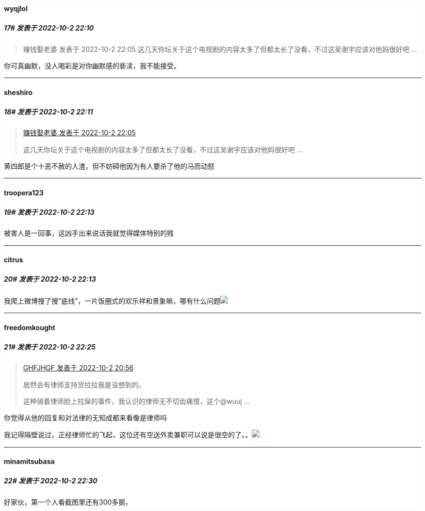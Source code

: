 ####  wyqjlol  
##### 17#       发表于 2022-10-2 22:10

<blockquote>赚钱娶老婆 发表于 2022-10-2 22:05
这几天你坛关于这个电视剧的内容太多了但都太长了没看，不过这吴谢宇应该对他妈很好吧 ...</blockquote>
你可真幽默，没人喝彩是对你幽默感的亵渎，我不能接受。

*****

####  sheshiro  
##### 18#       发表于 2022-10-2 22:11

<blockquote><a href="httphttps://bbs.saraba1st.com/2b/forum.php?mod=redirect&amp;goto=findpost&amp;pid=57737016&amp;ptid=2097770" target="_blank">赚钱娶老婆 发表于 2022-10-2 22:05</a>

这几天你坛关于这个电视剧的内容太多了但都太长了没看，不过这吴谢宇应该对他妈很好吧 ...</blockquote>
黄四郎是个十恶不赦的人渣，但不妨碍他因为有人要杀了他的马而动怒

*****

####  troopera123  
##### 19#       发表于 2022-10-2 22:13

被害人是一回事，这凶手出来说话我就觉得媒体特别的贱

*****

####  citrus  
##### 20#       发表于 2022-10-2 22:13

我爬上微博搜了搜“底线”，一片饭圈式的欢乐祥和景象嘛，哪有什么问题<img src="https://static.saraba1st.com/image/smiley/face2017/048.png" referrerpolicy="no-referrer">

*****

####  freedomkought  
##### 21#       发表于 2022-10-2 22:25

<blockquote><a href="httphttps://bbs.saraba1st.com/2b/forum.php?mod=redirect&amp;goto=findpost&amp;pid=57735865&amp;ptid=2097770" target="_blank">GHFJHGF 发表于 2022-10-2 20:56</a>

居然会有律师支持货拉拉我是没想到的。

这种骑着律师脸上拉屎的事件，我认识的律师无不切齿痛恨，这个@wuuj ...</blockquote>
你觉得从他的回复和对法律的无知成都来看像是律师吗

我记得隔壁说过，正经律师忙的飞起，这位还有空送外卖兼职可以说是很空的了。。<img src="https://static.saraba1st.com/image/smiley/face2017/001.png" referrerpolicy="no-referrer">

*****

####  minаmitsubasa  
##### 22#       发表于 2022-10-2 22:30

好家伙，第一个人看截图里还有300多鹅，
